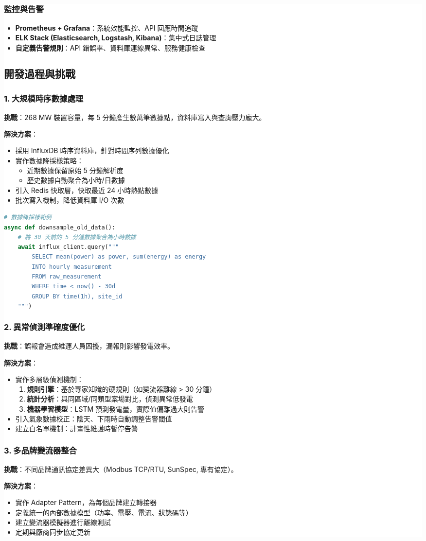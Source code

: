 ### 監控與告警

- **Prometheus + Grafana**：系統效能監控、API 回應時間追蹤
- **ELK Stack (Elasticsearch, Logstash, Kibana)**：集中式日誌管理
- **自定義告警規則**：API 錯誤率、資料庫連線異常、服務健康檢查

## 開發過程與挑戰

### 1. 大規模時序數據處理

**挑戰**：268 MW 裝置容量，每 5 分鐘產生數萬筆數據點，資料庫寫入與查詢壓力龐大。

**解決方案**：
- 採用 InfluxDB 時序資料庫，針對時間序列數據優化
- 實作數據降採樣策略：
  - 近期數據保留原始 5 分鐘解析度
  - 歷史數據自動聚合為小時/日數據
- 引入 Redis 快取層，快取最近 24 小時熱點數據
- 批次寫入機制，降低資料庫 I/O 次數

```python
# 數據降採樣範例
async def downsample_old_data():
    # 將 30 天前的 5 分鐘數據聚合為小時數據
    await influx_client.query("""
        SELECT mean(power) as power, sum(energy) as energy
        INTO hourly_measurement
        FROM raw_measurement
        WHERE time < now() - 30d
        GROUP BY time(1h), site_id
    """)
```

### 2. 異常偵測準確度優化

**挑戰**：誤報會造成維運人員困擾，漏報則影響發電效率。

**解決方案**：
- 實作多層級偵測機制：
  1. **規則引擎**：基於專家知識的硬規則（如變流器離線 > 30 分鐘）
  2. **統計分析**：與同區域/同類型案場對比，偵測異常低發電
  3. **機器學習模型**：LSTM 預測發電量，實際值偏離過大則告警
- 引入氣象數據校正：陰天、下雨時自動調整告警閾值
- 建立白名單機制：計畫性維護時暫停告警

### 3. 多品牌變流器整合

**挑戰**：不同品牌通訊協定差異大（Modbus TCP/RTU, SunSpec, 專有協定）。

**解決方案**：
- 實作 Adapter Pattern，為每個品牌建立轉接器
- 定義統一的內部數據模型（功率、電壓、電流、狀態碼等）
- 建立變流器模擬器進行離線測試
- 定期與廠商同步協定更新
